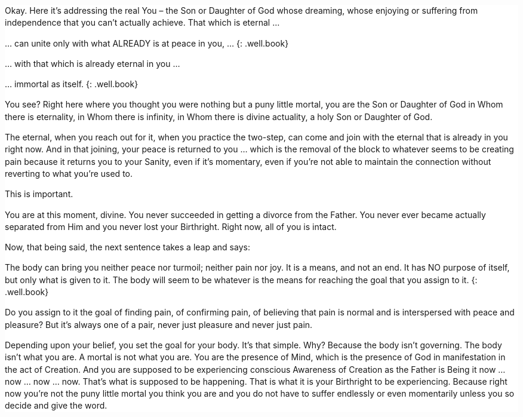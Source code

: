 Okay. Here it&rsquo;s addressing the real You &ndash; the Son or
Daughter of God whose dreaming, whose enjoying or suffering from
independence that you can&rsquo;t actually achieve. That which is
eternal &hellip;

&hellip; can unite only with what ALREADY is at
peace in you, &hellip;
{: .well.book}

&hellip; with that which is already eternal in you &hellip;

&hellip; immortal as itself.
{: .well.book}

You see? Right here where you thought you were nothing but a puny little
mortal, you are the Son or Daughter of God in Whom there is eternality,
in Whom there is infinity, in Whom there is divine actuality, a holy Son
or Daughter of God.

The eternal, when you reach out for it, when you practice the two-step,
can come and join with the eternal that is already in you right now. And
in that joining, your peace is returned to you &hellip; which is the
removal of the block to whatever seems to be creating pain because it
returns you to your Sanity, even if it&rsquo;s momentary, even if
you&rsquo;re not able to maintain the connection without reverting to
what you&rsquo;re used to.

This is important.

You are at this moment, divine. You never succeeded in getting a divorce
from the Father. You never ever became actually separated from Him and
you never lost your Birthright. Right now, all of you is intact.

Now, that being said, the next sentence takes a leap and says:

The body can bring you neither peace nor
turmoil; neither pain nor joy. It is a means, and not an end. It has NO
purpose of itself, but only what is given to it. The body will seem to
be whatever is the means for reaching the goal that you assign to it.
{: .well.book}

Do you assign to it the goal of finding pain, of confirming pain, of
believing that pain is normal and is interspersed with peace and
pleasure? But it&rsquo;s always one of a pair, never just pleasure and
never just pain.

Depending upon your belief, you set the goal for your body. It&rsquo;s
that simple. Why? Because the body isn&rsquo;t governing. The body
isn&rsquo;t what you are. A mortal is not what you are. You are the
presence of Mind, which is the presence of God in manifestation in the
act of Creation. And you are supposed to be experiencing conscious
Awareness of Creation as the Father is Being it now &hellip; now
&hellip; now &hellip; now. That&rsquo;s what is supposed to be
happening. That is what it is your Birthright to be experiencing.
Because right now you&rsquo;re not the puny little mortal you think you
are and you do not have to suffer endlessly or even momentarily unless
you so decide and give the word.
